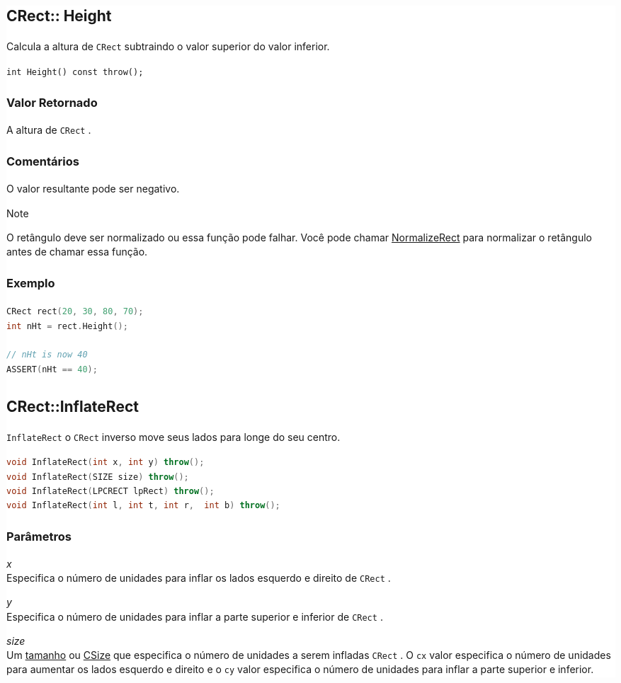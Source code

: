 ## <a name="crectheight"></a><a name="height"></a> CRect:: Height

Calcula a altura de `CRect` subtraindo o valor superior do valor inferior.

```
int Height() const throw();
```

### <a name="return-value"></a>Valor Retornado

A altura de `CRect` .

### <a name="remarks"></a>Comentários

O valor resultante pode ser negativo.

> [!NOTE]
> O retângulo deve ser normalizado ou essa função pode falhar. Você pode chamar [NormalizeRect](#normalizerect) para normalizar o retângulo antes de chamar essa função.

### <a name="example"></a>Exemplo

```cpp
CRect rect(20, 30, 80, 70);
int nHt = rect.Height();

// nHt is now 40
ASSERT(nHt == 40);
```

## <a name="crectinflaterect"></a><a name="inflaterect"></a> CRect::InflateRect

`InflateRect` o `CRect` inverso move seus lados para longe do seu centro.

```cpp
void InflateRect(int x, int y) throw();
void InflateRect(SIZE size) throw();
void InflateRect(LPCRECT lpRect) throw();
void InflateRect(int l, int t, int r,  int b) throw();
```

### <a name="parameters"></a>Parâmetros

*x*<br/>
Especifica o número de unidades para inflar os lados esquerdo e direito de `CRect` .

*y*<br/>
Especifica o número de unidades para inflar a parte superior e inferior de `CRect` .

*size*<br/>
Um [tamanho](/windows/win32/api/windef/ns-windef-size) ou [CSize](csize-class.md) que especifica o número de unidades a serem infladas `CRect` . O `cx` valor especifica o número de unidades para aumentar os lados esquerdo e direito e o `cy` valor especifica o número de unidades para inflar a parte superior e inferior.
